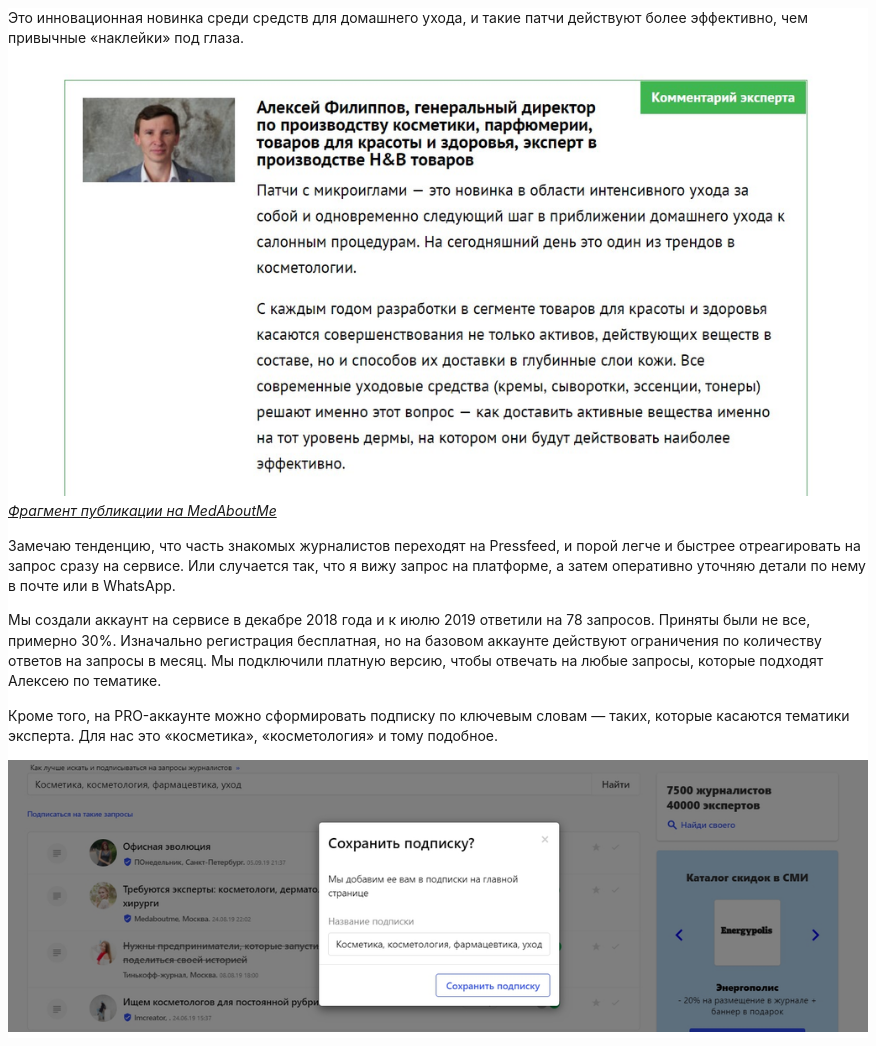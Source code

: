 Это инновационная новинка среди средств для домашнего ухода, и такие патчи действуют более эффективно, чем привычные «наклейки» под глаза.

![](../assets/uploads/GPC_tekst_medabout.jpg)  
[_Фрагмент публикации на MedAboutMe_](https://medaboutme.ru/obraz-zhizni/publikacii/stati/krasota/patchi_s_mikroiglami_vse_chto_vy_khoteli_znat/)

Замечаю тенденцию, что часть знакомых журналистов переходят на Pressfeed, и порой легче и быстрее отреагировать на запрос сразу на сервисе. Или случается так, что я вижу запрос на платформе, а затем оперативно уточняю детали по нему в почте или в WhatsApp.

Мы создали аккаунт на сервисе в декабре 2018 года и к июлю 2019 ответили на 78 запросов. Приняты были не все, примерно 30%. Изначально регистрация бесплатная, но на базовом аккаунте действуют ограничения по количеству ответов на запросы в месяц. Мы подключили платную версию, чтобы отвечать на любые запросы, которые подходят Алексею по тематике.

Кроме того, на PRO-аккаунте можно сформировать подписку по ключевым словам — таких, которые касаются тематики эксперта. Для нас это «косметика», «косметология» и тому подобное.

![](../assets/uploads/GPC_podpiski.jpg)

